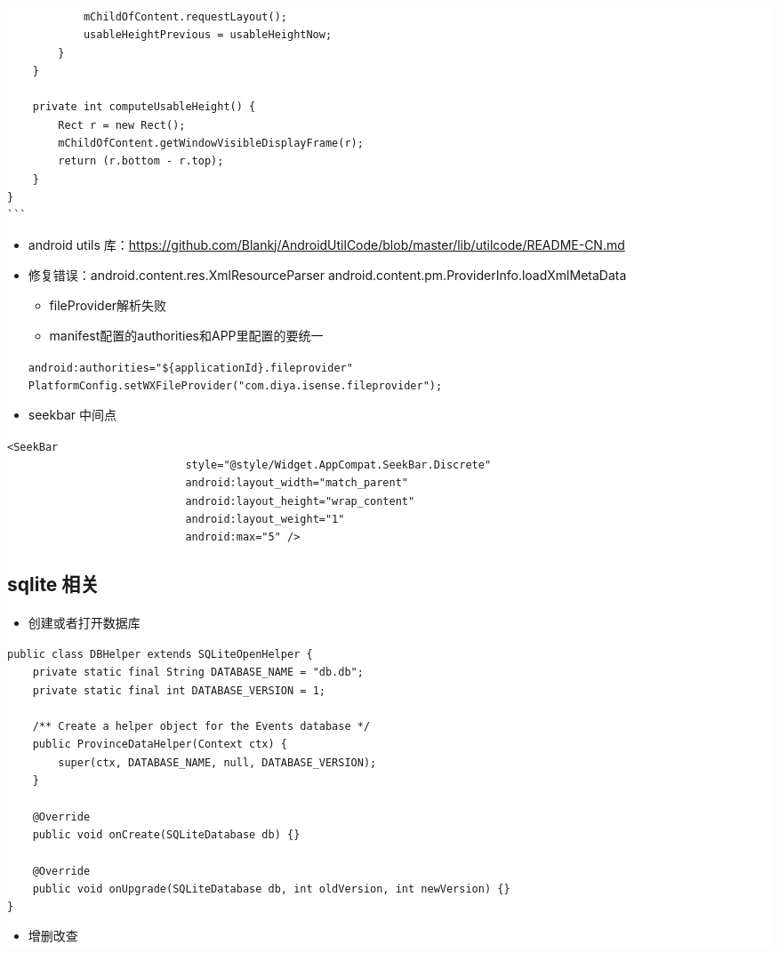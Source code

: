                mChildOfContent.requestLayout();
                usableHeightPrevious = usableHeightNow;
            }
        }
    
        private int computeUsableHeight() {
            Rect r = new Rect();
            mChildOfContent.getWindowVisibleDisplayFrame(r);
            return (r.bottom - r.top);
        }
    }
    ```



+ android  utils 库：https://github.com/Blankj/AndroidUtilCode/blob/master/lib/utilcode/README-CN.md

+ 修复错误：android.content.res.XmlResourceParser android.content.pm.ProviderInfo.loadXmlMetaData

    - fileProvider解析失败

    - manifest配置的authorities和APP里配置的要统一

  ```
  android:authorities="${applicationId}.fileprovider"
  PlatformConfig.setWXFileProvider("com.diya.isense.fileprovider");
  ```

+ seekbar 中间点
```
<SeekBar
                            style="@style/Widget.AppCompat.SeekBar.Discrete"
                            android:layout_width="match_parent"
                            android:layout_height="wrap_content"
                            android:layout_weight="1"
                            android:max="5" />
```

## sqlite 相关
+ 创建或者打开数据库
```
public class DBHelper extends SQLiteOpenHelper {
    private static final String DATABASE_NAME = "db.db";
    private static final int DATABASE_VERSION = 1;

    /** Create a helper object for the Events database */
    public ProvinceDataHelper(Context ctx) {
        super(ctx, DATABASE_NAME, null, DATABASE_VERSION);
    }

    @Override
    public void onCreate(SQLiteDatabase db) {}

    @Override
    public void onUpgrade(SQLiteDatabase db, int oldVersion, int newVersion) {}
}
```
+ 增删改查
```

```
